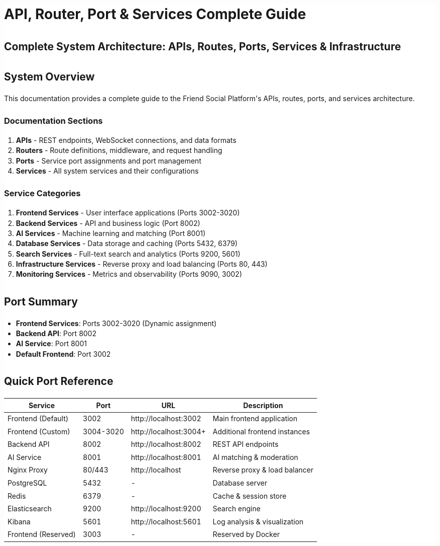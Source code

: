# API, Router, Port & Services Complete Guide
## Complete System Architecture: APIs, Routes, Ports, Services & Infrastructure

## System Overview

This documentation provides a complete guide to the Friend Social Platform's APIs, routes, ports, and services architecture.

### Documentation Sections
1. **APIs** - REST endpoints, WebSocket connections, and data formats
2. **Routers** - Route definitions, middleware, and request handling
3. **Ports** - Service port assignments and port management
4. **Services** - All system services and their configurations

### Service Categories
1. **Frontend Services** - User interface applications (Ports 3002-3020)
2. **Backend Services** - API and business logic (Port 8002)
3. **AI Services** - Machine learning and matching (Port 8001)
4. **Database Services** - Data storage and caching (Ports 5432, 6379)
5. **Search Services** - Full-text search and analytics (Ports 9200, 5601)
6. **Infrastructure Services** - Reverse proxy and load balancing (Ports 80, 443)
7. **Monitoring Services** - Metrics and observability (Ports 9090, 3002)

## Port Summary
- **Frontend Services**: Ports 3002-3020 (Dynamic assignment)
- **Backend API**: Port 8002
- **AI Service**: Port 8001
- **Default Frontend**: Port 3002

## Quick Port Reference
| Service | Port | URL | Description |
|---------|------|-----|-------------|
| Frontend (Default) | 3002 | http://localhost:3002 | Main frontend application |
| Frontend (Custom) | 3004-3020 | http://localhost:3004+ | Additional frontend instances |
| Backend API | 8002 | http://localhost:8002 | REST API endpoints |
| AI Service | 8001 | http://localhost:8001 | AI matching & moderation |
| Nginx Proxy | 80/443 | http://localhost | Reverse proxy & load balancer |
| PostgreSQL | 5432 | - | Database server |
| Redis | 6379 | - | Cache & session store |
| Elasticsearch | 9200 | http://localhost:9200 | Search engine |
| Kibana | 5601 | http://localhost:5601 | Log analysis & visualization |
| Frontend (Reserved) | 3003 | - | Reserved by Docker |
